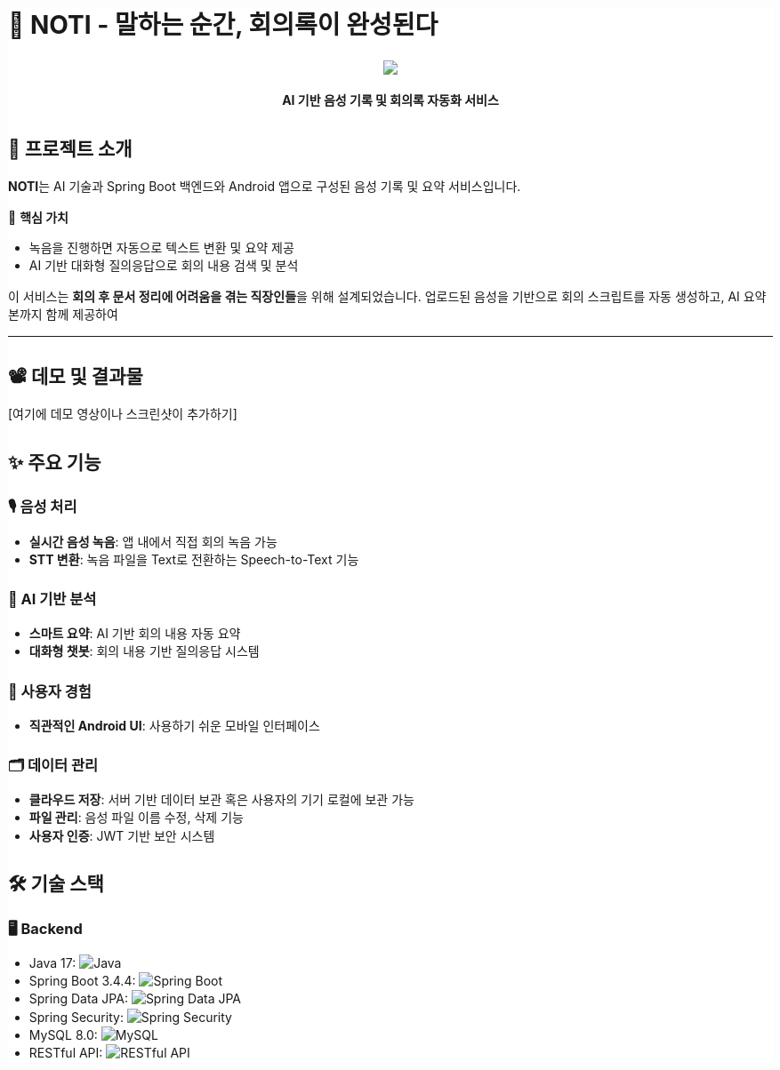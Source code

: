 <h1> 🔹 NOTI - 말하는 순간, 회의록이 완성된다</h1>

<div align="center">
  <img src="https://github.com/user-attachments/assets/8ed35b2b-7bb5-461b-b7f5-7381f3efea4c" width="150"/><br>
  <p><strong>AI 기반 음성 기록 및 회의록 자동화 서비스</strong></p>
</div>

## 📖 프로젝트 소개

**NOTI**는 AI 기술과 Spring Boot 백엔드와 Android 앱으로 구성된 음성 기록 및 요약 서비스입니다.

🎯 **핵심 가치**
- 녹음을 진행하면 자동으로 텍스트 변환 및 요약 제공
- AI 기반 대화형 질의응답으로 회의 내용 검색 및 분석

이 서비스는 **회의 후 문서 정리에 어려움을 겪는 직장인들**을 위해 설계되었습니다.
업로드된 음성을 기반으로 회의 스크립트를 자동 생성하고, AI 요약본까지 함께 제공하여

---
## 📽️ 데모 및 결과물

[여기에 데모 영상이나 스크린샷이 추가하기]

## ✨ 주요 기능

### 🎙️ 음성 처리
- **실시간 음성 녹음**: 앱 내에서 직접 회의 녹음 가능
- **STT 변환**: 녹음 파일을 Text로 전환하는 Speech-to-Text 기능

### 🧠 AI 기반 분석
- **스마트 요약**: AI 기반 회의 내용 자동 요약
- **대화형 챗봇**: 회의 내용 기반 질의응답 시스템

### 📱 사용자 경험
- **직관적인 Android UI**: 사용하기 쉬운 모바일 인터페이스

### 🗂️ 데이터 관리
- **클라우드 저장**: 서버 기반 데이터 보관 혹은 사용자의 기기 로컬에 보관 가능
- **파일 관리**: 음성 파일 이름 수정, 삭제 기능
- **사용자 인증**: JWT 기반 보안 시스템

## 🛠 기술 스택

### 🖥️ Backend
- Java 17: ![Java](https://img.shields.io/badge/Java-17-007396?logo=java&logoColor=white)
- Spring Boot 3.4.4: ![Spring Boot](https://img.shields.io/badge/Spring%20Boot-3.4.4-6DB33F?logo=spring-boot&logoColor=white)
- Spring Data JPA: ![Spring Data JPA](https://img.shields.io/badge/Spring%20Data%20JPA-6DB33F?logo=spring&logoColor=white)
- Spring Security: ![Spring Security](https://img.shields.io/badge/Spring%20Security-6DB33F?logo=spring-security&logoColor=white)
- MySQL 8.0: ![MySQL](https://img.shields.io/badge/MySQL-8.0-4479A1?logo=mysql&logoColor=white)
- RESTful API: ![RESTful API](https://img.shields.io/badge/API-RESTful-00599C?logo=rest&logoColor=white)
